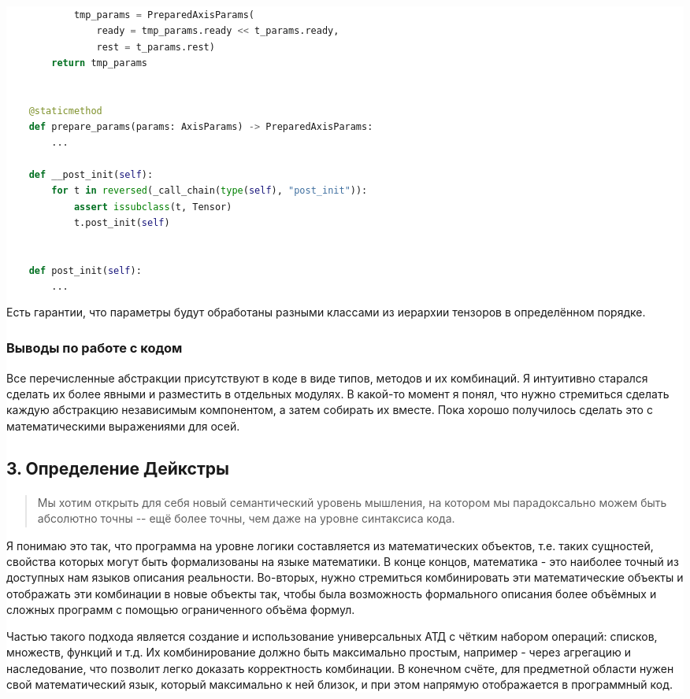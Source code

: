 ```Python
            tmp_params = PreparedAxisParams(
                ready = tmp_params.ready << t_params.ready,
                rest = t_params.rest)
        return tmp_params


    @staticmethod
    def prepare_params(params: AxisParams) -> PreparedAxisParams:
        ...    
    
    def __post_init(self):
        for t in reversed(_call_chain(type(self), "post_init")):
            assert issubclass(t, Tensor)
            t.post_init(self)
    
    
    def post_init(self):
        ...
```
Есть гарантии, что параметры будут обработаны разными классами
из иерархии тензоров в определённом порядке.


### Выводы по работе с кодом
Все перечисленные абстракции присутствуют в коде
в виде типов, методов и их комбинаций.
Я интуитивно старался сделать их более явными
и разместить в отдельных модулях.
В какой-то момент я понял, что нужно стремиться
сделать каждую абстракцию независимым компонентом,
а затем собирать их вместе.
Пока хорошо получилось сделать это с математическими выражениями для осей.


## 3. Определение Дейкстры
> Мы хотим открыть для себя новый семантический уровень мышления,
> на котором мы парадоксально можем быть абсолютно точны --
> ещё более точны, чем даже на уровне синтаксиса кода.

Я понимаю это так, что программа на уровне логики
составляется из математических объектов,
т.е. таких сущностей, свойства которых могут быть формализованы
на языке математики.
В конце концов, математика - это наиболее точный из доступных нам языков
описания реальности.
Во-вторых, нужно стремиться комбинировать эти математические объекты
и отображать эти комбинации в новые объекты так,
чтобы была возможность формального описания более объёмных и сложных программ
с помощью ограниченного объёма формул.

Частью такого подхода является создание и использование универсальных АТД
с чётким набором операций: списков, множеств, функций и т.д.
Их комбинирование должно быть максимально простым,
например - через агрегацию и наследование,
что позволит легко доказать корректность комбинации.
В конечном счёте, для предметной области
нужен свой математический язык, который максимально к ней близок,
и при этом напрямую отображается в программный код.
